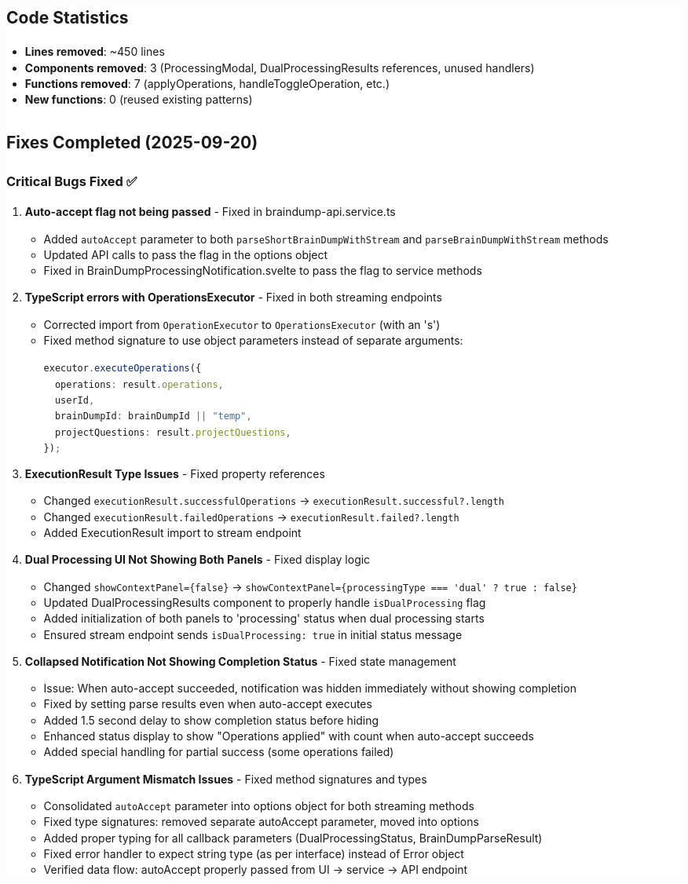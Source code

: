## Code Statistics

- **Lines removed**: ~450 lines
- **Components removed**: 3 (ProcessingModal, DualProcessingResults references, unused handlers)
- **Functions removed**: 7 (applyOperations, handleToggleOperation, etc.)
- **New functions**: 0 (reused existing patterns)

## Fixes Completed (2025-09-20)

### Critical Bugs Fixed ✅

1. **Auto-accept flag not being passed** - Fixed in braindump-api.service.ts
   - Added `autoAccept` parameter to both `parseShortBrainDumpWithStream` and `parseBrainDumpWithStream` methods
   - Updated API calls to pass the flag in the options object
   - Fixed in BrainDumpProcessingNotification.svelte to pass the flag to service methods

2. **TypeScript errors with OperationsExecutor** - Fixed in both streaming endpoints
   - Corrected import from `OperationExecutor` to `OperationsExecutor` (with an 's')
   - Fixed method signature to use object parameters instead of separate arguments:
     ```typescript
     executor.executeOperations({
       operations: result.operations,
       userId,
       brainDumpId: brainDumpId || "temp",
       projectQuestions: result.projectQuestions,
     });
     ```

3. **ExecutionResult Type Issues** - Fixed property references
   - Changed `executionResult.successfulOperations` → `executionResult.successful?.length`
   - Changed `executionResult.failedOperations` → `executionResult.failed?.length`
   - Added ExecutionResult import to stream endpoint

4. **Dual Processing UI Not Showing Both Panels** - Fixed display logic
   - Changed `showContextPanel={false}` → `showContextPanel={processingType === 'dual' ? true : false}`
   - Updated DualProcessingResults component to properly handle `isDualProcessing` flag
   - Added initialization of both panels to 'processing' status when dual processing starts
   - Ensured stream endpoint sends `isDualProcessing: true` in initial status message

5. **Collapsed Notification Not Showing Completion Status** - Fixed state management
   - Issue: When auto-accept succeeded, notification was hidden immediately without showing completion
   - Fixed by setting parse results even when auto-accept executes
   - Added 1.5 second delay to show completion status before hiding
   - Enhanced status display to show "Operations applied" with count when auto-accept succeeds
   - Added special handling for partial success (some operations failed)

6. **TypeScript Argument Mismatch Issues** - Fixed method signatures and types
   - Consolidated `autoAccept` parameter into options object for both streaming methods
   - Fixed type signatures: removed separate autoAccept parameter, moved into options
   - Added proper typing for all callback parameters (DualProcessingStatus, BrainDumpParseResult)
   - Fixed error handler to expect string type (as per interface) instead of Error object
   - Verified data flow: autoAccept properly passed from UI → service → API endpoint
